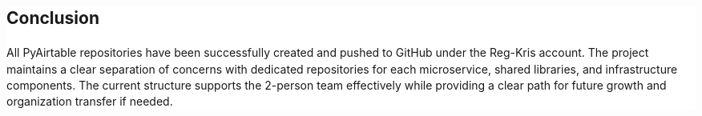## Conclusion

All PyAirtable repositories have been successfully created and pushed to GitHub under the Reg-Kris account. The project maintains a clear separation of concerns with dedicated repositories for each microservice, shared libraries, and infrastructure components. The current structure supports the 2-person team effectively while providing a clear path for future growth and organization transfer if needed.